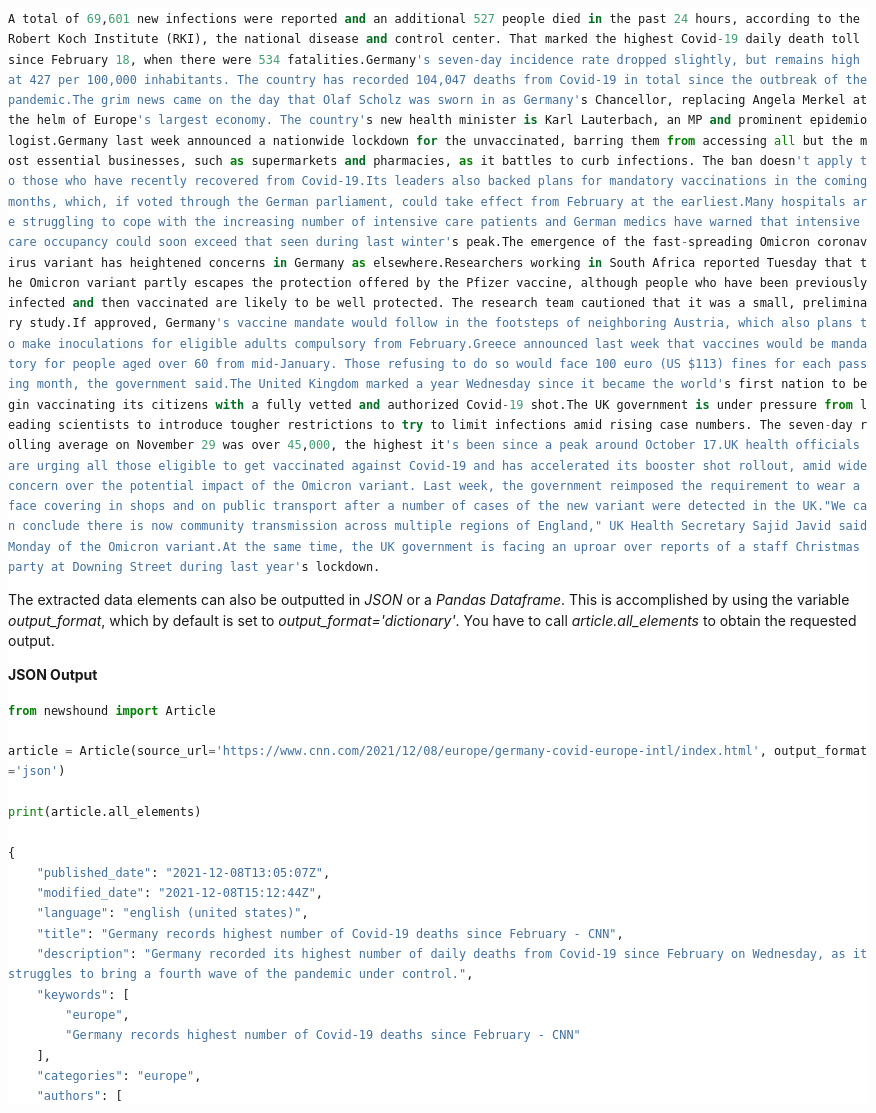 ```python 
A total of 69,601 new infections were reported and an additional 527 people died in the past 24 hours, according to the Robert Koch Institute (RKI), the national disease and control center. That marked the highest Covid-19 daily death toll since February 18, when there were 534 fatalities.Germany's seven-day incidence rate dropped slightly, but remains high at 427 per 100,000 inhabitants. The country has recorded 104,047 deaths from Covid-19 in total since the outbreak of the pandemic.The grim news came on the day that Olaf Scholz was sworn in as Germany's Chancellor, replacing Angela Merkel at the helm of Europe's largest economy. The country's new health minister is Karl Lauterbach, an MP and prominent epidemiologist.Germany last week announced a nationwide lockdown for the unvaccinated, barring them from accessing all but the most essential businesses, such as supermarkets and pharmacies, as it battles to curb infections. The ban doesn't apply to those who have recently recovered from Covid-19.Its leaders also backed plans for mandatory vaccinations in the coming months, which, if voted through the German parliament, could take effect from February at the earliest.Many hospitals are struggling to cope with the increasing number of intensive care patients and German medics have warned that intensive care occupancy could soon exceed that seen during last winter's peak.The emergence of the fast-spreading Omicron coronavirus variant has heightened concerns in Germany as elsewhere.Researchers working in South Africa reported Tuesday that the Omicron variant partly escapes the protection offered by the Pfizer vaccine, although people who have been previously infected and then vaccinated are likely to be well protected. The research team cautioned that it was a small, preliminary study.If approved, Germany's vaccine mandate would follow in the footsteps of neighboring Austria, which also plans to make inoculations for eligible adults compulsory from February.Greece announced last week that vaccines would be mandatory for people aged over 60 from mid-January. Those refusing to do so would face 100 euro (US $113) fines for each passing month, the government said.The United Kingdom marked a year Wednesday since it became the world's first nation to begin vaccinating its citizens with a fully vetted and authorized Covid-19 shot.The UK government is under pressure from leading scientists to introduce tougher restrictions to try to limit infections amid rising case numbers. The seven-day rolling average on November 29 was over 45,000, the highest it's been since a peak around October 17.UK health officials are urging all those eligible to get vaccinated against Covid-19 and has accelerated its booster shot rollout, amid wide concern over the potential impact of the Omicron variant. Last week, the government reimposed the requirement to wear a face covering in shops and on public transport after a number of cases of the new variant were detected in the UK."We can conclude there is now community transmission across multiple regions of England," UK Health Secretary Sajid Javid said Monday of the Omicron variant.At the same time, the UK government is facing an uproar over reports of a staff Christmas party at Downing Street during last year's lockdown.

```

The extracted data elements can also be outputted in <i>JSON</i> or a <i>Pandas Dataframe</i>.  This is accomplished by using the variable <i>output_format</i>, which by default is set to <i>output_format='dictionary'</i>.  You have to call <i>article.all_elements</i> to obtain the requested output. 

<b>JSON Output</b>

```python 
from newshound import Article

article = Article(source_url='https://www.cnn.com/2021/12/08/europe/germany-covid-europe-intl/index.html', output_format='json')

print(article.all_elements)

{
    "published_date": "2021-12-08T13:05:07Z",
    "modified_date": "2021-12-08T15:12:44Z",
    "language": "english (united states)",
    "title": "Germany records highest number of Covid-19 deaths since February - CNN",
    "description": "Germany recorded its highest number of daily deaths from Covid-19 since February on Wednesday, as it struggles to bring a fourth wave of the pandemic under control.",
    "keywords": [
        "europe",
        "Germany records highest number of Covid-19 deaths since February - CNN"
    ],
    "categories": "europe",
    "authors": [
```